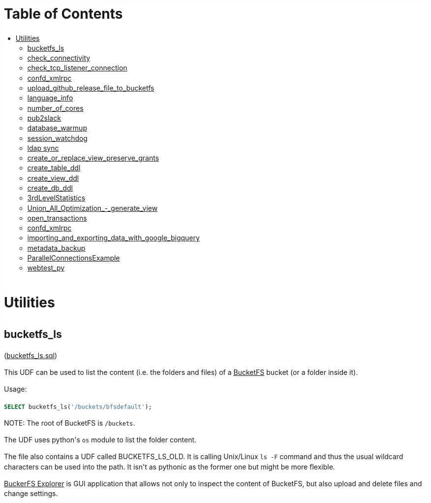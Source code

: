 # Table of Contents



- [Utilities](#utilities)
  * [bucketfs_ls](#bucketfs_ls)
  * [check_connectivity](#check_connectivity)
  * [check_tcp_listener_connection](#check_tcp_listener_connection)
  * [confd_xmlrpc](#confd_xmlrpc)
  * [upload_github_release_file_to_bucketfs](#upload_github_release_file_to_bucketfs)
  * [language_info](#language_info)
  * [number_of_cores](#number_of_cores)
  * [pub2slack](#pub2slack)
  * [database_warmup](#database_warmup)
  * [session_watchdog](#session_watchdog)
  * [ldap sync](#ldap_sync)
  * [create_or_replace_view_preserve_grants](#create_or_replace_view_preserve_grants)
  * [create_table_ddl](#create_table_ddl)
  * [create_view_ddl](#create_view_ddl)
  * [create_db_ddl](#create_db_ddl)
  * [3rdLevelStatistics](#3rdLevelStatistics)
  * [Union_All_Optimization_-_generate_view](#Union_All_Optimization_-_generate_view)
  * [open_transactions](#open_transactions)
  * [confd_xmlrpc](#confd_xmlrpc)
  * [importing_and_exporting_data_with_google_bigquery](#importing_and_exporting_data_with_google_bigquery)
  * [metadata_backup](#metadata_backup)
  * [ParallelConnectionsExample](#ParallelConnectionsExample)
  * [webtest_py](#webtest_py)



# Utilities 

## bucketfs_ls
([bucketfs_ls.sql](bucketfs_ls.sql))

This UDF can be used to list the content (i.e. the folders and files) of a [BucketFS](https://docs.exasol.com/administration/on-premise/bucketfs/bucketfs.htm) bucket (or a folder inside it).

Usage:
```sql
SELECT bucketfs_ls('/buckets/bfsdefault');
```
NOTE: The root of BucketFS is `/buckets`.

The UDF uses python's `os` module to list the folder content.

The file also contains a UDF called BUCKETFS_LS_OLD. It is calling Unix/Linux `ls -F` command and thus the usual wildcard characters can be used into the path. It isn't as pythonic as the former one but might be more flexible.

[BuckerFS Explorer](https://github.com/exasol/bucketfs-explorer) is GUI application that allows not only to inspect the content of BucketFS, but also upload and delete files and change settings.
